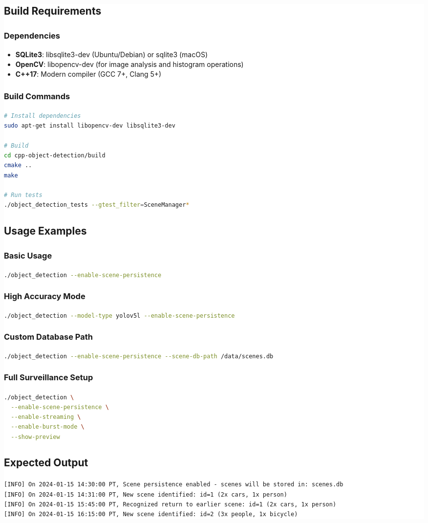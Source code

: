 ## Build Requirements

### Dependencies
- **SQLite3**: libsqlite3-dev (Ubuntu/Debian) or sqlite3 (macOS)
- **OpenCV**: libopencv-dev (for image analysis and histogram operations)
- **C++17**: Modern compiler (GCC 7+, Clang 5+)

### Build Commands
```bash
# Install dependencies
sudo apt-get install libopencv-dev libsqlite3-dev

# Build
cd cpp-object-detection/build
cmake ..
make

# Run tests
./object_detection_tests --gtest_filter=SceneManager*
```

## Usage Examples

### Basic Usage
```bash
./object_detection --enable-scene-persistence
```

### High Accuracy Mode
```bash
./object_detection --model-type yolov5l --enable-scene-persistence
```

### Custom Database Path
```bash
./object_detection --enable-scene-persistence --scene-db-path /data/scenes.db
```

### Full Surveillance Setup
```bash
./object_detection \
  --enable-scene-persistence \
  --enable-streaming \
  --enable-burst-mode \
  --show-preview
```

## Expected Output

```
[INFO] On 2024-01-15 14:30:00 PT, Scene persistence enabled - scenes will be stored in: scenes.db
[INFO] On 2024-01-15 14:31:00 PT, New scene identified: id=1 (2x cars, 1x person)
[INFO] On 2024-01-15 15:45:00 PT, Recognized return to earlier scene: id=1 (2x cars, 1x person)
[INFO] On 2024-01-15 16:15:00 PT, New scene identified: id=2 (3x people, 1x bicycle)
```
